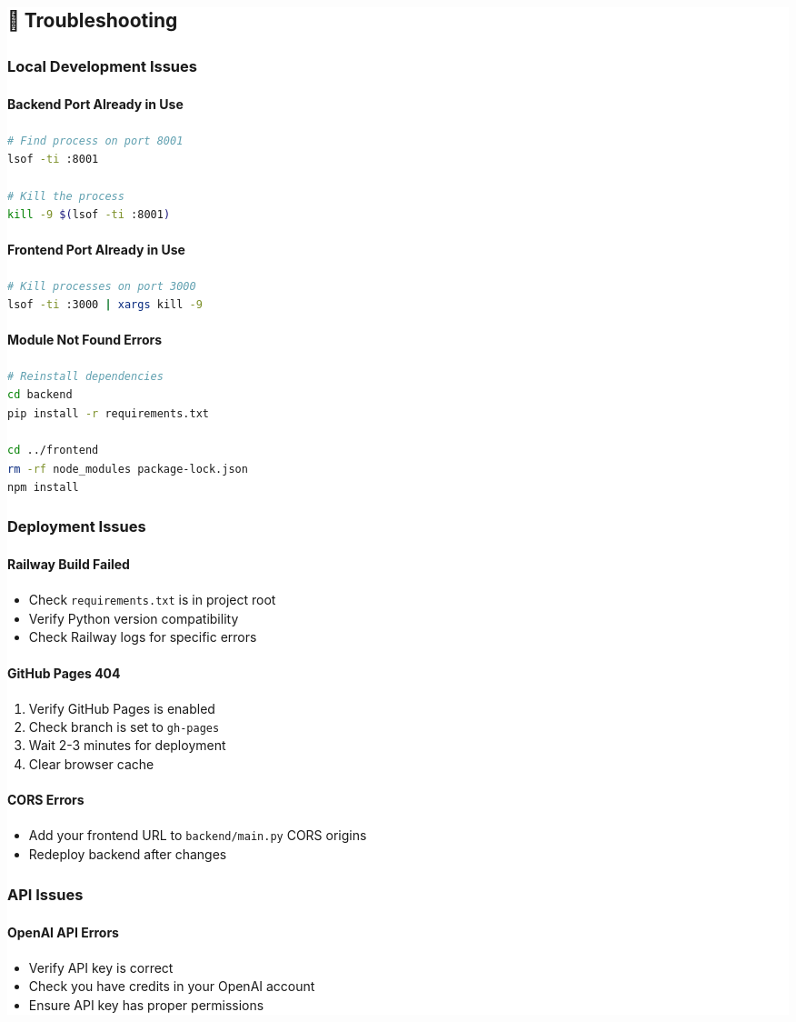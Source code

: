 
## 🐛 Troubleshooting

### Local Development Issues

#### Backend Port Already in Use
```bash
# Find process on port 8001
lsof -ti :8001

# Kill the process
kill -9 $(lsof -ti :8001)
```

#### Frontend Port Already in Use
```bash
# Kill processes on port 3000
lsof -ti :3000 | xargs kill -9
```

#### Module Not Found Errors
```bash
# Reinstall dependencies
cd backend
pip install -r requirements.txt

cd ../frontend
rm -rf node_modules package-lock.json
npm install
```

### Deployment Issues

#### Railway Build Failed
- Check `requirements.txt` is in project root
- Verify Python version compatibility
- Check Railway logs for specific errors

#### GitHub Pages 404
1. Verify GitHub Pages is enabled
2. Check branch is set to `gh-pages`
3. Wait 2-3 minutes for deployment
4. Clear browser cache

#### CORS Errors
- Add your frontend URL to `backend/main.py` CORS origins
- Redeploy backend after changes

### API Issues

#### OpenAI API Errors
- Verify API key is correct
- Check you have credits in your OpenAI account
- Ensure API key has proper permissions

